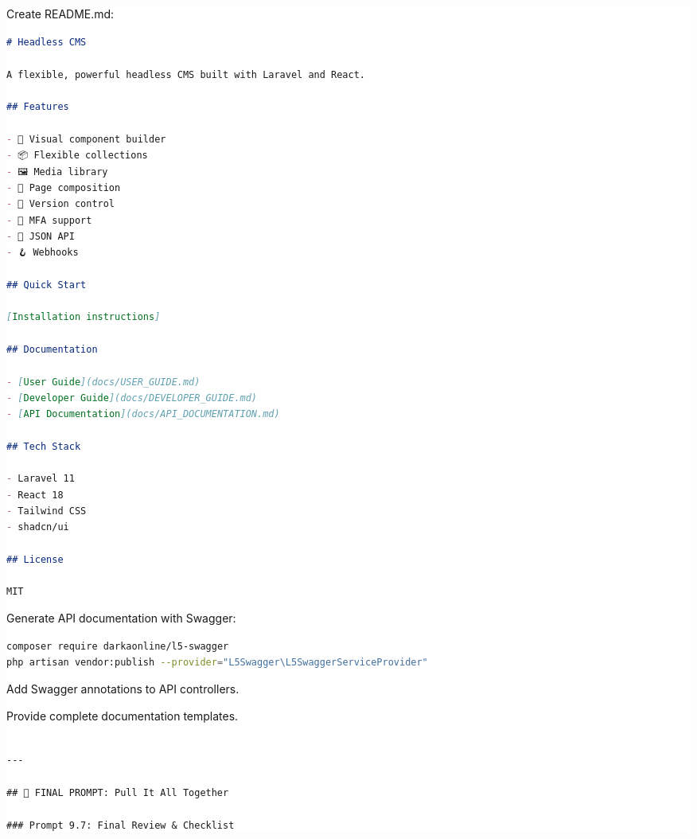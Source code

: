 Create README.md:

```markdown
# Headless CMS

A flexible, powerful headless CMS built with Laravel and React.

## Features

- 🎨 Visual component builder
- 📦 Flexible collections
- 🖼️ Media library
- 📄 Page composition
- 🔄 Version control
- 🔐 MFA support
- 🚀 JSON API
- 🪝 Webhooks

## Quick Start

[Installation instructions]

## Documentation

- [User Guide](docs/USER_GUIDE.md)
- [Developer Guide](docs/DEVELOPER_GUIDE.md)
- [API Documentation](docs/API_DOCUMENTATION.md)

## Tech Stack

- Laravel 11
- React 18
- Tailwind CSS
- shadcn/ui

## License

MIT
```

Generate API documentation with Swagger:

```bash
composer require darkaonline/l5-swagger
php artisan vendor:publish --provider="L5Swagger\L5SwaggerServiceProvider"
```

Add Swagger annotations to API controllers.

Provide complete documentation templates.

```

---

## 🎉 FINAL PROMPT: Pull It All Together

### Prompt 9.7: Final Review & Checklist

```
